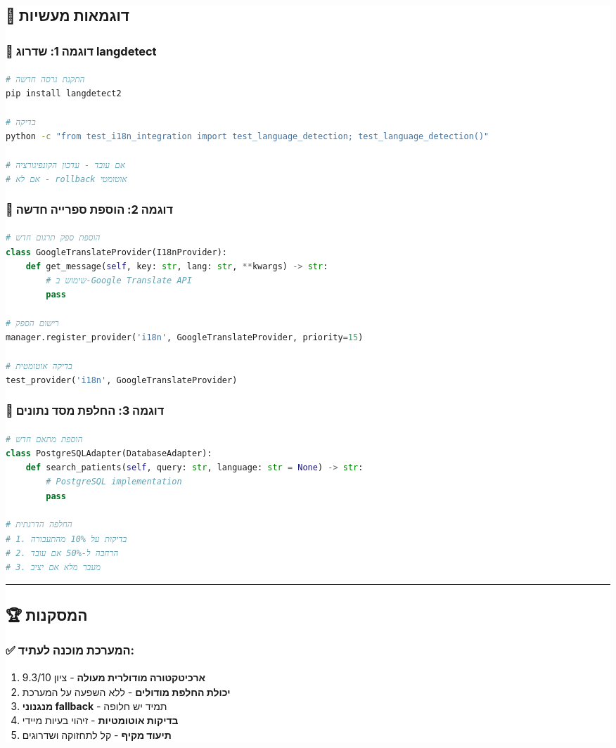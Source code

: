 
## 🎯 דוגמאות מעשיות

### 🔧 **דוגמה 1: שדרוג langdetect**
```bash
# התקנת גרסה חדשה
pip install langdetect2

# בדיקה
python -c "from test_i18n_integration import test_language_detection; test_language_detection()"

# אם עובד - עדכון הקונפיגורציה
# אם לא - rollback אוטומטי
```

### 🔧 **דוגמה 2: הוספת ספרייה חדשה**
```python
# הוספת ספק תרגום חדש
class GoogleTranslateProvider(I18nProvider):
    def get_message(self, key: str, lang: str, **kwargs) -> str:
        # שימוש ב-Google Translate API
        pass

# רישום הספק
manager.register_provider('i18n', GoogleTranslateProvider, priority=15)

# בדיקה אוטומטית
test_provider('i18n', GoogleTranslateProvider)
```

### 🔧 **דוגמה 3: החלפת מסד נתונים**
```python
# הוספת מתאם חדש
class PostgreSQLAdapter(DatabaseAdapter):
    def search_patients(self, query: str, language: str = None) -> str:
        # PostgreSQL implementation
        pass

# החלפה הדרגתית
# 1. בדיקות על 10% מהתעבורה
# 2. הרחבה ל-50% אם עובד
# 3. מעבר מלא אם יציב
```

---

## 🏆 המסקנות

### ✅ **המערכת מוכנה לעתיד:**
1. **ארכיטקטורה מודולרית מעולה** - ציון 9.3/10
2. **יכולת החלפת מודולים** - ללא השפעה על המערכת
3. **מנגנוני fallback** - תמיד יש חלופה
4. **בדיקות אוטומטיות** - זיהוי בעיות מיידי
5. **תיעוד מקיף** - קל לתחזוקה ושדרוגים
